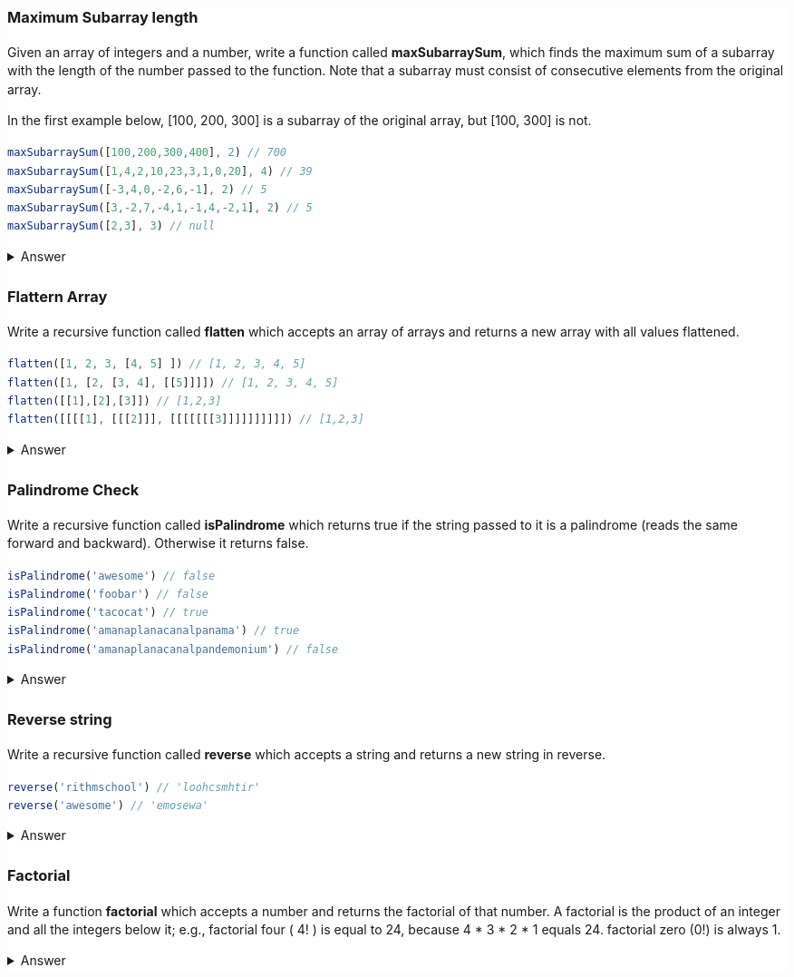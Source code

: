 ### Maximum Subarray length
Given an array of integers and a number, write a function called **maxSubarraySum**, which finds the maximum sum of a subarray with the length of the number passed to the function. Note that a subarray must consist of consecutive elements from the original array. 

In the first example below, [100, 200, 300] is a subarray of the original array, but [100, 300] is not.

```javascript
maxSubarraySum([100,200,300,400], 2) // 700
maxSubarraySum([1,4,2,10,23,3,1,0,20], 4) // 39
maxSubarraySum([-3,4,0,-2,6,-1], 2) // 5
maxSubarraySum([3,-2,7,-4,1,-1,4,-2,1], 2) // 5
maxSubarraySum([2,3], 3) // null
```
<details><summary>Answer</summary></details>

### Flattern Array
Write a recursive function called **flatten** which accepts an array of arrays and returns a new array with all values flattened.
```javascript
flatten([1, 2, 3, [4, 5] ]) // [1, 2, 3, 4, 5]
flatten([1, [2, [3, 4], [[5]]]]) // [1, 2, 3, 4, 5]
flatten([[1],[2],[3]]) // [1,2,3]
flatten([[[[1], [[[2]]], [[[[[[[3]]]]]]]]]]) // [1,2,3]
```
<details><summary>Answer</summary></details>

### Palindrome Check
Write a recursive function called **isPalindrome** which returns true if the string passed to it is a palindrome (reads the same forward and backward). Otherwise it returns false.
```javascript
isPalindrome('awesome') // false
isPalindrome('foobar') // false
isPalindrome('tacocat') // true
isPalindrome('amanaplanacanalpanama') // true
isPalindrome('amanaplanacanalpandemonium') // false
```
<details><summary>Answer</summary></details>

### Reverse string
Write a recursive function called **reverse** which accepts a string and returns a new string in reverse.
```javascript
reverse('rithmschool') // 'loohcsmhtir'
reverse('awesome') // 'emosewa'
```
<details><summary>Answer</summary></details>

### Factorial
Write a function **factorial** which accepts a number and returns the factorial of that number. A factorial is the product of an integer and all the integers below it; e.g., factorial four ( 4! ) is equal to 24, because 4 * 3 * 2 * 1 equals 24. factorial zero (0!) is always 1.
<details><summary>Answer</summary></details>

